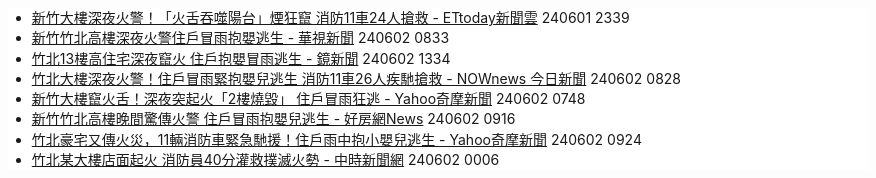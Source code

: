 - [新竹大樓深夜火警！「火舌吞噬陽台」煙狂竄 消防11車24人搶救 - ETtoday新聞雲](https://news.google.com/rss/articles/CBMiMWh0dHBzOi8vd3d3LmV0dG9kYXkubmV0L25ld3MvMjAyNDA2MDEvMjc1MDQ3Ny5odG3SATlodHRwczovL3d3dy5ldHRvZGF5Lm5ldC9hbXAvYW1wX25ld3MucGhwNz9uZXdzX2lkPTI3NTA0Nzc?oc=5 "新竹大樓深夜火警！「火舌吞噬陽台」煙狂竄 消防11車24人搶救 - ETtoday新聞雲") 240601 2339
- [新竹竹北高樓深夜火警住戶冒雨抱嬰逃生 - 華視新聞](https://news.google.com/rss/articles/CBMiP2h0dHBzOi8vbmV3cy5jdHMuY29tLnR3L2N0cy9zb2NpZXR5LzIwMjQwNi8yMDI0MDYwMjIzMzE2NDYuaHRtbNIBAA?oc=5 "新竹竹北高樓深夜火警住戶冒雨抱嬰逃生 - 華視新聞") 240602 0833
- [竹北13樓高住宅深夜竄火 住戶抱嬰冒雨逃生 - 鏡新聞](https://news.google.com/rss/articles/CBMiK2h0dHBzOi8vd3d3Lm1uZXdzLnR3L3N0b3J5LzIwMjQwNjAyc290MTIwMDnSAS9odHRwczovL3d3dy5tbmV3cy50dy9zdG9yeS9hbXAvMjAyNDA2MDJzb3QxMjAwOQ?oc=5 "竹北13樓高住宅深夜竄火 住戶抱嬰冒雨逃生 - 鏡新聞") 240602 1334
- [竹北大樓深夜火警！住戶冒雨緊抱嬰兒逃生 消防11車26人疾馳搶救 - NOWnews 今日新聞](https://news.google.com/rss/articles/CBMiJGh0dHBzOi8vd3d3Lm5vd25ld3MuY29tL25ld3MvNjQ0MDU1ONIBKGh0dHBzOi8vd3d3Lm5vd25ld3MuY29tL2FtcC9uZXdzLzY0NDA1NTg?oc=5 "竹北大樓深夜火警！住戶冒雨緊抱嬰兒逃生 消防11車26人疾馳搶救 - NOWnews 今日新聞") 240602 0828
- [新竹大樓竄火舌！深夜突起火「2樓燒毀」 住戶冒雨狂逃 - Yahoo奇摩新聞](https://news.google.com/rss/articles/CBMi6gFodHRwczovL3R3Lm5ld3MueWFob28uY29tLyVFNiU5NiVCMCVFNyVBQiVCOSVFNSVBNCVBNyVFNiVBOCU5MyVFNyVBQiU4NCVFNyU4MSVBQiVFOCU4OCU4Qy0lRTYlQjclQjElRTUlQTQlOUMlRTclQUElODElRTglQjUlQjclRTclODElQUItMiVFNiVBOCU5MyVFNyU4NyU5MiVFNiVBRiU4MC0lRTQlQkQlOEYlRTYlODglQjYlRTUlODYlOTIlRTklOUIlQTglRTclOEIlODIlRTklODAlODMtMjM0ODA2MzA4Lmh0bWzSAQA?oc=5 "新竹大樓竄火舌！深夜突起火「2樓燒毀」 住戶冒雨狂逃 - Yahoo奇摩新聞") 240602 0748
- [新竹竹北高樓晚間驚傳火警 住戶冒雨抱嬰兒逃生 - 好房網News](https://news.google.com/rss/articles/CBMiO2h0dHBzOi8vbmV3cy5ob3VzZWZ1bi5jb20udHcvbmV3cy9hcnRpY2xlLzE0MTk5OTQyNTE1NC5odG1s0gE_aHR0cHM6Ly9uZXdzLmhvdXNlZnVuLmNvbS50dy9uZXdzL2FydGljbGUvYW1wLzE0MTk5OTQyNTE1NC5odG1s?oc=5 "新竹竹北高樓晚間驚傳火警 住戶冒雨抱嬰兒逃生 - 好房網News") 240602 0916
- [竹北豪宅又傳火災，11輛消防車緊急馳援！住戶雨中抱小嬰兒逃生 - Yahoo奇摩新聞](https://news.google.com/rss/articles/CBMilwJodHRwczovL3R3Lm5ld3MueWFob28uY29tLyVFNyVBQiVCOSVFNSU4QyU5NyVFOCVCMSVBQSVFNSVBRSU4NSVFNSU4RiU4OCVFNSU4MiVCMyVFNyU4MSVBQiVFNyU4MSVCRC0xMSVFOCVCQyU5QiVFNiVCNiU4OCVFOSU5OCVCMiVFOCVCQiU4QSVFNyVCNyU4QSVFNiU4MCVBNSVFOSVBNiVCMyVFNiU4RiVCNC0lRTQlQkQlOEYlRTYlODglQjYlRTklOUIlQTglRTQlQjglQUQlRTYlOEElQjElRTUlQjAlOEYlRTUlQUMlQjAlRTUlODUlOTIlRTklODAlODMlRTclOTQlOUYtMDEwMjQwMDQyLmh0bWzSAQA?oc=5 "竹北豪宅又傳火災，11輛消防車緊急馳援！住戶雨中抱小嬰兒逃生 - Yahoo奇摩新聞") 240602 0924
- [竹北某大樓店面起火 消防員40分灌救撲滅火勢 - 中時新聞網](https://news.google.com/rss/articles/CBMiPWh0dHBzOi8vd3d3LmNoaW5hdGltZXMuY29tL3JlYWx0aW1lbmV3cy8yMDI0MDYwMTAwMzU1MC0yNjA0MDLSAUFodHRwczovL3d3dy5jaGluYXRpbWVzLmNvbS9hbXAvcmVhbHRpbWVuZXdzLzIwMjQwNjAxMDAzNTUwLTI2MDQwMg?oc=5 "竹北某大樓店面起火 消防員40分灌救撲滅火勢 - 中時新聞網") 240602 0006
